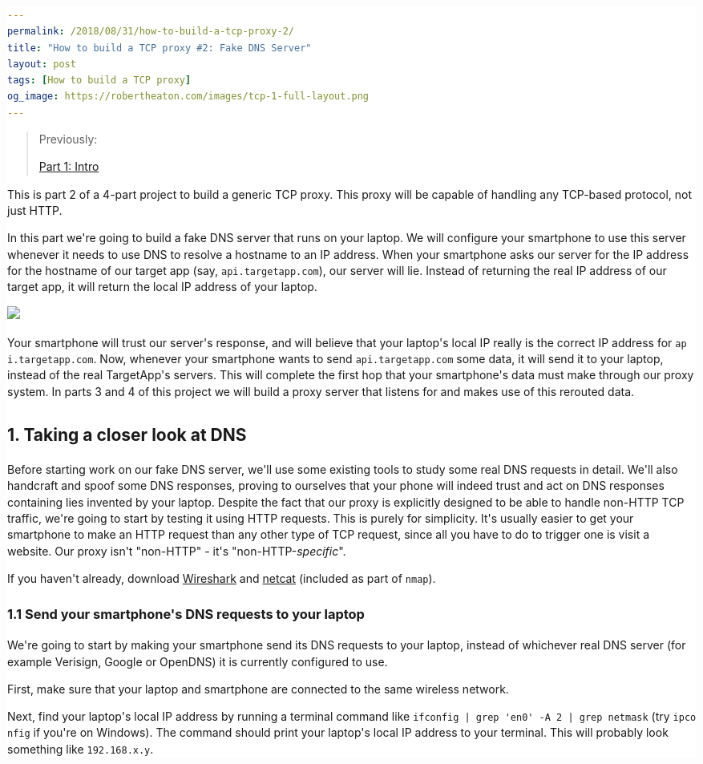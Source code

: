 ```yaml
---
permalink: /2018/08/31/how-to-build-a-tcp-proxy-2/
title: "How to build a TCP proxy #2: Fake DNS Server"
layout: post
tags: [How to build a TCP proxy]
og_image: https://robertheaton.com/images/tcp-1-full-layout.png
---
```

> Previously:
>
> [Part 1: Intro](/2018/08/31/how-to-build-a-tcp-proxy-1)

This is part 2 of a 4-part project to build a generic TCP proxy. This proxy will be capable of handling any TCP-based protocol, not just HTTP.

In this part we're going to build a fake DNS server that runs on your laptop. We will configure your smartphone to use this server whenever it needs to use DNS to resolve a hostname to an IP address. When your smartphone asks our server for the IP address for the hostname of our target app (say, `api.targetapp.com`), our server will lie. Instead of returning the real IP address of our target app, it will return the local IP address of your laptop.

<img src="/images/tcp-1-full-layout.png" />

Your smartphone will trust our server's response, and will believe that your laptop's local IP really is the correct IP address for `api.targetapp.com`. Now, whenever your smartphone wants to send `api.targetapp.com` some data, it will send it to your laptop, instead of the real TargetApp's servers. This will complete the first hop that your smartphone's data must make through our proxy system. In parts 3 and 4 of this project we will build a proxy server that listens for and makes use of this rerouted data.

## 1. Taking a closer look at DNS

Before starting work on our fake DNS server, we'll use some existing tools to study some real DNS requests in detail. We'll also handcraft and spoof some DNS responses, proving to ourselves that your phone will indeed trust and act on DNS responses containing lies invented by your laptop. Despite the fact that our proxy is explicitly designed to be able to handle non-HTTP TCP traffic, we're going to start by testing it using HTTP requests. This is purely for simplicity. It's usually easier to get your smartphone to make an HTTP request than any other type of TCP request, since all you have to do to trigger one is visit a website. Our proxy isn't "non-HTTP" - it's "non-HTTP-*specific*".

If you haven't already, download [Wireshark](https://www.wireshark.org/) and [netcat](https://nmap.org/) (included as part of `nmap`).

### 1.1 Send your smartphone's DNS requests to your laptop

We're going to start by making your smartphone send its DNS requests to your laptop, instead of whichever real DNS server (for example Verisign, Google or OpenDNS) it is currently configured to use.

First, make sure that your laptop and smartphone are connected to the same wireless network.

Next, find your laptop's local IP address by running a terminal command like `ifconfig | grep 'en0' -A 2 | grep netmask` (try `ipconfig` if you're on Windows). The command should print your laptop's local IP address to your terminal. This will probably look something like `192.168.x.y`.
